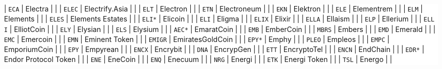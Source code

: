| `ECA`        | Electra                                    |                  |
| `ELEC`       | Electrify.Asia                             |                  |
| `ELT`        | Electron                                   |                  |
| `ETN`        | Electroneum                                |                  |
| `EKN`        | Elektron                                   |                  |
| `ELE`        | Elementrem                                 |                  |
| `ELM`        | Elements                                   |                  |
| `ELES`       | Elements Estates                           |                  |
| `ELI*`       | Elicoin                                    |                  |
| `ELI`        | Eligma                                     |                  |
| `ELIX`       | Elixir                                     |                  |
| `ELLA`       | Ellaism                                    |                  |
| `ELP`        | Ellerium                                   |                  |
| `ELLI`       | ElliotCoin                                 |                  |
| `ELY`        | Elysian                                    |                  |
| `ELS`        | Elysium                                    |                  |
| `AEC*`       | EmaratCoin                                 |                  |
| `EMB`        | EmberCoin                                  |                  |
| `MBRS`       | Embers                                     |                  |
| `EMD`        | Emerald                                    |                  |
| `EMC`        | Emercoin                                   |                  |
| `EMN`        | Eminent Token                              |                  |
| `EMIGR`      | EmiratesGoldCoin                           |                  |
| `EPY*`       | Emphy                                      |                  |
| `PLEO`       | Empleos                                    |                  |
| `EMPC`       | EmporiumCoin                               |                  |
| `EPY`        | Empyrean                                   |                  |
| `ENCX`       | Encrybit                                   |                  |
| `DNA`        | EncrypGen                                  |                  |
| `ETT`        | EncryptoTel                                |                  |
| `ENCN`       | EndChain                                   |                  |
| `EDR*`       | Endor Protocol Token                       |                  |
| `ENE`        | EneCoin                                    |                  |
| `ENQ`        | Enecuum                                    |                  |
| `NRG`        | Energi                                     |                  |
| `ETK`        | Energi Token                               |                  |
| `TSL`        | Energo                                     |                  |